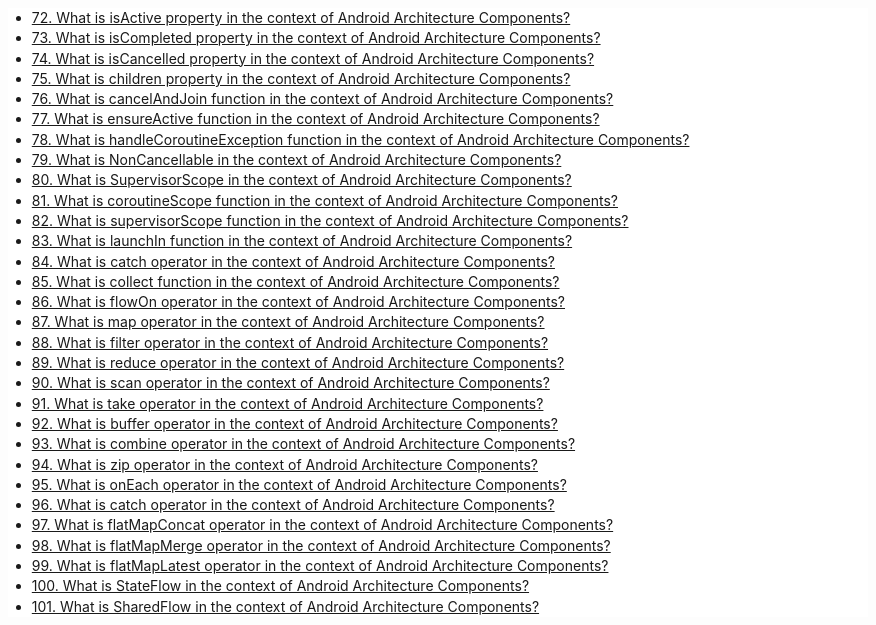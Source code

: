   * [72. What is isActive property in the context of Android Architecture Components?](#72-what-is-isactive-property-in-the-context-of-android-architecture-components)
  * [73. What is isCompleted property in the context of Android Architecture Components?](#73-what-is-iscompleted-property-in-the-context-of-android-architecture-components)
  * [74. What is isCancelled property in the context of Android Architecture Components?](#74-what-is-iscancelled-property-in-the-context-of-android-architecture-components)
  * [75. What is children property in the context of Android Architecture Components?](#75-what-is-children-property-in-the-context-of-android-architecture-components)
  * [76. What is cancelAndJoin function in the context of Android Architecture Components?](#76-what-is-cancelandjoin-function-in-the-context-of-android-architecture-components)
  * [77. What is ensureActive function in the context of Android Architecture Components?](#77-what-is-ensureactive-function-in-the-context-of-android-architecture-components)
  * [78. What is handleCoroutineException function in the context of Android Architecture Components?](#78-what-is-handlecoroutineexception-function-in-the-context-of-android-architecture-components)
  * [79. What is NonCancellable in the context of Android Architecture Components?](#79-what-is-noncancellable-in-the-context-of-android-architecture-components)
  * [80. What is SupervisorScope in the context of Android Architecture Components?](#80-what-is-supervisorscope-in-the-context-of-android-architecture-components)
  * [81. What is coroutineScope function in the context of Android Architecture Components?](#81-what-is-coroutinescope-function-in-the-context-of-android-architecture-components)
  * [82. What is supervisorScope function in the context of Android Architecture Components?](#82-what-is-supervisorscope-function-in-the-context-of-android-architecture-components)
  * [83. What is launchIn function in the context of Android Architecture Components?](#83-what-is-launchin-function-in-the-context-of-android-architecture-components)
  * [84. What is catch operator in the context of Android Architecture Components?](#84-what-is-catch-operator-in-the-context-of-android-architecture-components)
  * [85. What is collect function in the context of Android Architecture Components?](#85-what-is-collect-function-in-the-context-of-android-architecture-components)
  * [86. What is flowOn operator in the context of Android Architecture Components?](#86-what-is-flowon-operator-in-the-context-of-android-architecture-components)
  * [87. What is map operator in the context of Android Architecture Components?](#87-what-is-map-operator-in-the-context-of-android-architecture-components)
  * [88. What is filter operator in the context of Android Architecture Components?](#88-what-is-filter-operator-in-the-context-of-android-architecture-components)
  * [89. What is reduce operator in the context of Android Architecture Components?](#89-what-is-reduce-operator-in-the-context-of-android-architecture-components)
  * [90. What is scan operator in the context of Android Architecture Components?](#90-what-is-scan-operator-in-the-context-of-android-architecture-components)
  * [91. What is take operator in the context of Android Architecture Components?](#91-what-is-take-operator-in-the-context-of-android-architecture-components)
  * [92. What is buffer operator in the context of Android Architecture Components?](#92-what-is-buffer-operator-in-the-context-of-android-architecture-components)
  * [93. What is combine operator in the context of Android Architecture Components?](#93-what-is-combine-operator-in-the-context-of-android-architecture-components)
  * [94. What is zip operator in the context of Android Architecture Components?](#94-what-is-zip-operator-in-the-context-of-android-architecture-components)
  * [95. What is onEach operator in the context of Android Architecture Components?](#95-what-is-oneach-operator-in-the-context-of-android-architecture-components)
  * [96. What is catch operator in the context of Android Architecture Components?](#96-what-is-catch-operator-in-the-context-of-android-architecture-components)
  * [97. What is flatMapConcat operator in the context of Android Architecture Components?](#97-what-is-flatmapconcat-operator-in-the-context-of-android-architecture-components)
  * [98. What is flatMapMerge operator in the context of Android Architecture Components?](#98-what-is-flatmapmerge-operator-in-the-context-of-android-architecture-components)
  * [99. What is flatMapLatest operator in the context of Android Architecture Components?](#99-what-is-flatmaplatest-operator-in-the-context-of-android-architecture-components)
  * [100. What is StateFlow in the context of Android Architecture Components?](#100-what-is-stateflow-in-the-context-of-android-architecture-components)
  * [101. What is SharedFlow in the context of Android Architecture Components?](#101-what-is-sharedflow-in-the-context-of-android-architecture-components)
